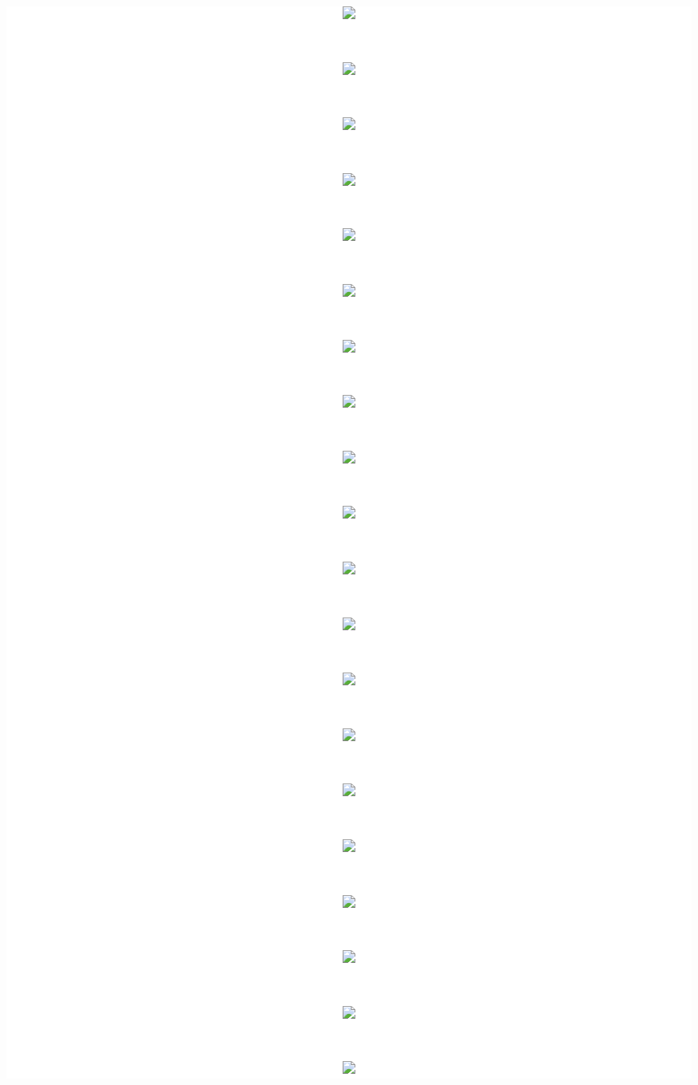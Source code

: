 <p class="0" style="TEXT-ALIGN: center; FLOAT: none; CLEAR: none"><span class="imageblock" style="display:inline-block;width:720px;;height:auto;max-width:100%"><img src="{{ site.imgserver4 }}/sunmism/2917/033.jpg"/></span></p>
<p class="0" style="TEXT-ALIGN: center; FLOAT: none; CLEAR: none"><br/></p>
<p class="0" style="TEXT-ALIGN: center; FLOAT: none; CLEAR: none"><span class="imageblock" style="display:inline-block;width:720px;;height:auto;max-width:100%"><img src="{{ site.imgserver4 }}/sunmism/2917/034.jpg"/></span></p>
<p class="0" style="TEXT-ALIGN: center; FLOAT: none; CLEAR: none"><br/></p>
<p class="0" style="TEXT-ALIGN: center; FLOAT: none; CLEAR: none"><span class="imageblock" style="display:inline-block;width:720px;;height:auto;max-width:100%"><img src="{{ site.imgserver4 }}/sunmism/2917/035.jpg"/></span></p>
<p class="0" style="TEXT-ALIGN: center; FLOAT: none; CLEAR: none"><br/></p>
<p class="0" style="TEXT-ALIGN: center; FLOAT: none; CLEAR: none"><span class="imageblock" style="display:inline-block;width:720px;;height:auto;max-width:100%"><img src="{{ site.imgserver4 }}/sunmism/2917/036.jpg"/></span></p>
<p class="0" style="TEXT-ALIGN: center; FLOAT: none; CLEAR: none"><br/></p>
<p class="0" style="TEXT-ALIGN: center; FLOAT: none; CLEAR: none"><span class="imageblock" style="display:inline-block;width:720px;;height:auto;max-width:100%"><img src="{{ site.imgserver4 }}/sunmism/2917/037.jpg"/></span></p>
<p class="0" style="TEXT-ALIGN: center; FLOAT: none; CLEAR: none"><br/></p>
<p class="0" style="TEXT-ALIGN: center; FLOAT: none; CLEAR: none"><span class="imageblock" style="display:inline-block;width:720px;;height:auto;max-width:100%"><img src="{{ site.imgserver4 }}/sunmism/2917/038.jpg"/></span></p>
<p class="0" style="TEXT-ALIGN: center; FLOAT: none; CLEAR: none"><br/></p>
<p class="0" style="TEXT-ALIGN: center; FLOAT: none; CLEAR: none"><span class="imageblock" style="display:inline-block;width:720px;;height:auto;max-width:100%"><img src="{{ site.imgserver4 }}/sunmism/2917/039.jpg"/></span></p>
<p class="0" style="TEXT-ALIGN: center; FLOAT: none; CLEAR: none"><br/></p>
<p class="0" style="TEXT-ALIGN: center; FLOAT: none; CLEAR: none"><span class="imageblock" style="display:inline-block;width:720px;;height:auto;max-width:100%"><img src="{{ site.imgserver4 }}/sunmism/2917/040.jpg"/></span></p>
<p class="0" style="TEXT-ALIGN: center; FLOAT: none; CLEAR: none"><br/></p>
<p class="0" style="TEXT-ALIGN: center; FLOAT: none; CLEAR: none"><span class="imageblock" style="display:inline-block;width:720px;;height:auto;max-width:100%"><img src="{{ site.imgserver4 }}/sunmism/2917/041.jpg"/></span></p>
<p class="0" style="TEXT-ALIGN: center; FLOAT: none; CLEAR: none"><br/></p>
<p class="0" style="TEXT-ALIGN: center; FLOAT: none; CLEAR: none"><span class="imageblock" style="display:inline-block;width:720px;;height:auto;max-width:100%"><img src="{{ site.imgserver4 }}/sunmism/2917/042.jpg"/></span></p>
<p class="0" style="TEXT-ALIGN: center; FLOAT: none; CLEAR: none"><br/></p>
<p class="0" style="TEXT-ALIGN: center; FLOAT: none; CLEAR: none"><span class="imageblock" style="display:inline-block;width:720px;;height:auto;max-width:100%"><img src="{{ site.imgserver4 }}/sunmism/2917/043.jpg"/></span></p>
<p class="0" style="TEXT-ALIGN: center; FLOAT: none; CLEAR: none"><br/></p>
<p class="0" style="TEXT-ALIGN: center; FLOAT: none; CLEAR: none"><span class="imageblock" style="display:inline-block;width:720px;;height:auto;max-width:100%"><img src="{{ site.imgserver4 }}/sunmism/2917/044.jpg"/></span></p>
<p class="0" style="TEXT-ALIGN: center; FLOAT: none; CLEAR: none"><br/></p>
<p class="0" style="TEXT-ALIGN: center; FLOAT: none; CLEAR: none"><span class="imageblock" style="display:inline-block;width:720px;;height:auto;max-width:100%"><img src="{{ site.imgserver4 }}/sunmism/2917/045.jpg"/></span></p>
<p class="0" style="TEXT-ALIGN: center; FLOAT: none; CLEAR: none"><br/></p>
<p class="0" style="TEXT-ALIGN: center; FLOAT: none; CLEAR: none"><span class="imageblock" style="display:inline-block;width:720px;;height:auto;max-width:100%"><img src="{{ site.imgserver4 }}/sunmism/2917/046.jpg"/></span></p>
<p class="0" style="TEXT-ALIGN: center; FLOAT: none; CLEAR: none"><br/></p>
<p class="0" style="TEXT-ALIGN: center; FLOAT: none; CLEAR: none"><span class="imageblock" style="display:inline-block;width:720px;;height:auto;max-width:100%"><img src="{{ site.imgserver4 }}/sunmism/2917/047.jpg"/></span></p>
<p class="0" style="TEXT-ALIGN: center; FLOAT: none; CLEAR: none"><br/></p>
<p class="0" style="TEXT-ALIGN: center; FLOAT: none; CLEAR: none"><span class="imageblock" style="display:inline-block;width:720px;;height:auto;max-width:100%"><img src="{{ site.imgserver4 }}/sunmism/2917/048.jpg"/></span></p>
<p class="0" style="TEXT-ALIGN: center; FLOAT: none; CLEAR: none"><br/></p>
<p class="0" style="TEXT-ALIGN: center; FLOAT: none; CLEAR: none"><span class="imageblock" style="display:inline-block;width:720px;;height:auto;max-width:100%"><img src="{{ site.imgserver4 }}/sunmism/2917/049.jpg"/></span></p>
<p class="0" style="TEXT-ALIGN: center; FLOAT: none; CLEAR: none"><br/></p>
<p class="0" style="TEXT-ALIGN: center; FLOAT: none; CLEAR: none"><span class="imageblock" style="display:inline-block;width:720px;;height:auto;max-width:100%"><img src="{{ site.imgserver4 }}/sunmism/2917/050.jpg"/></span></p>
<p class="0" style="TEXT-ALIGN: center; FLOAT: none; CLEAR: none"><br/></p>
<p class="0" style="TEXT-ALIGN: center; FLOAT: none; CLEAR: none"><span class="imageblock" style="display:inline-block;width:720px;;height:auto;max-width:100%"><img src="{{ site.imgserver4 }}/sunmism/2917/051.jpg"/></span></p>
<p class="0" style="TEXT-ALIGN: center; FLOAT: none; CLEAR: none"><br/></p>
<p class="0" style="TEXT-ALIGN: center; FLOAT: none; CLEAR: none"><span class="imageblock" style="display:inline-block;width:720px;;height:auto;max-width:100%"><img src="{{ site.imgserver4 }}/sunmism/2917/052.jpg"/></span></p>